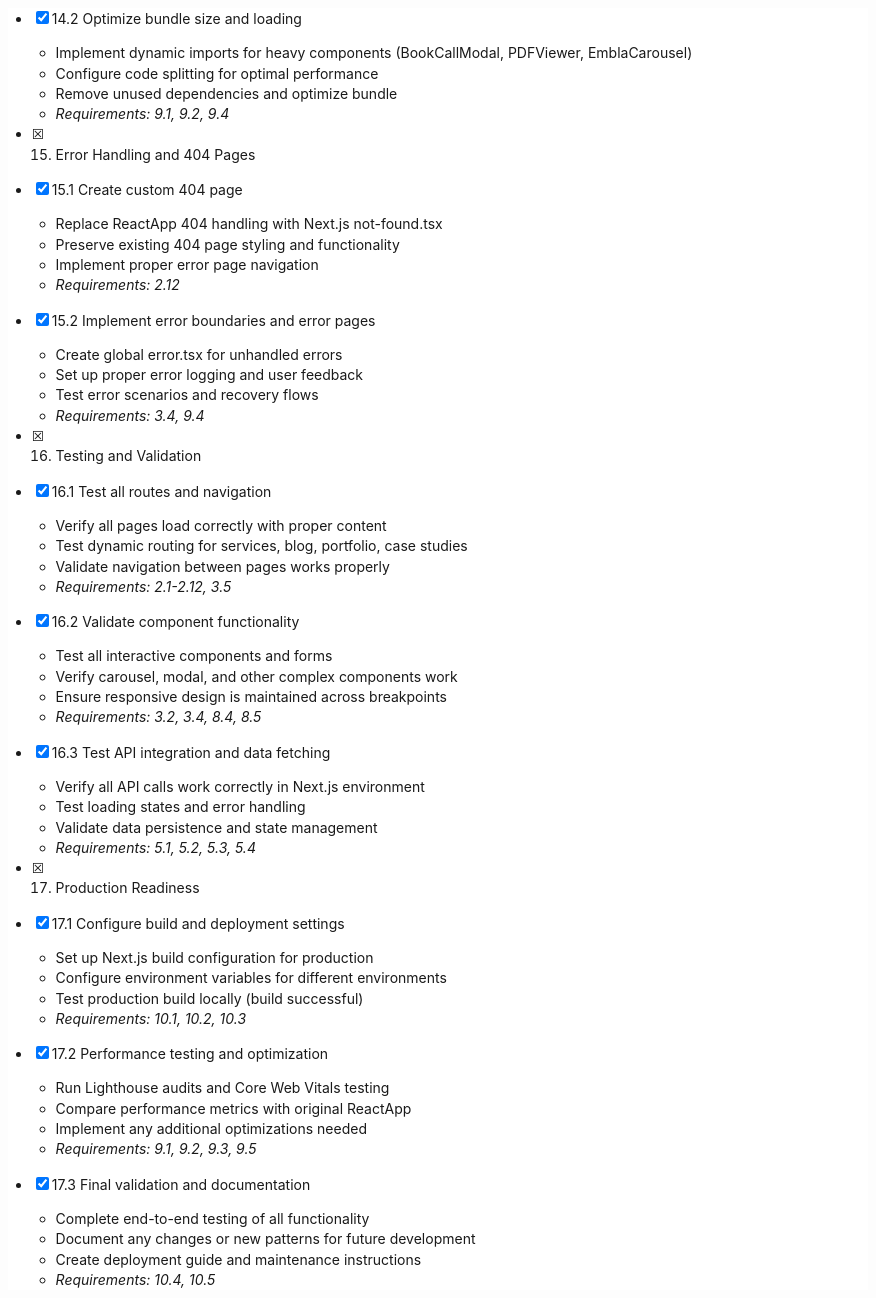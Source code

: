 - [x] 14.2 Optimize bundle size and loading
  - Implement dynamic imports for heavy components (BookCallModal, PDFViewer, EmblaCarousel)
  - Configure code splitting for optimal performance
  - Remove unused dependencies and optimize bundle
  - _Requirements: 9.1, 9.2, 9.4_

- [x] 15. Error Handling and 404 Pages
- [x] 15.1 Create custom 404 page
  - Replace ReactApp 404 handling with Next.js not-found.tsx
  - Preserve existing 404 page styling and functionality
  - Implement proper error page navigation
  - _Requirements: 2.12_

- [x] 15.2 Implement error boundaries and error pages
  - Create global error.tsx for unhandled errors
  - Set up proper error logging and user feedback
  - Test error scenarios and recovery flows
  - _Requirements: 3.4, 9.4_

- [x] 16. Testing and Validation
- [x] 16.1 Test all routes and navigation
  - Verify all pages load correctly with proper content
  - Test dynamic routing for services, blog, portfolio, case studies
  - Validate navigation between pages works properly
  - _Requirements: 2.1-2.12, 3.5_

- [x] 16.2 Validate component functionality
  - Test all interactive components and forms
  - Verify carousel, modal, and other complex components work
  - Ensure responsive design is maintained across breakpoints
  - _Requirements: 3.2, 3.4, 8.4, 8.5_

- [x] 16.3 Test API integration and data fetching
  - Verify all API calls work correctly in Next.js environment
  - Test loading states and error handling
  - Validate data persistence and state management
  - _Requirements: 5.1, 5.2, 5.3, 5.4_

- [x] 17. Production Readiness
- [x] 17.1 Configure build and deployment settings
  - Set up Next.js build configuration for production
  - Configure environment variables for different environments
  - Test production build locally (build successful)
  - _Requirements: 10.1, 10.2, 10.3_

- [x] 17.2 Performance testing and optimization
  - Run Lighthouse audits and Core Web Vitals testing
  - Compare performance metrics with original ReactApp
  - Implement any additional optimizations needed
  - _Requirements: 9.1, 9.2, 9.3, 9.5_

- [x] 17.3 Final validation and documentation
  - Complete end-to-end testing of all functionality
  - Document any changes or new patterns for future development
  - Create deployment guide and maintenance instructions
  - _Requirements: 10.4, 10.5_
